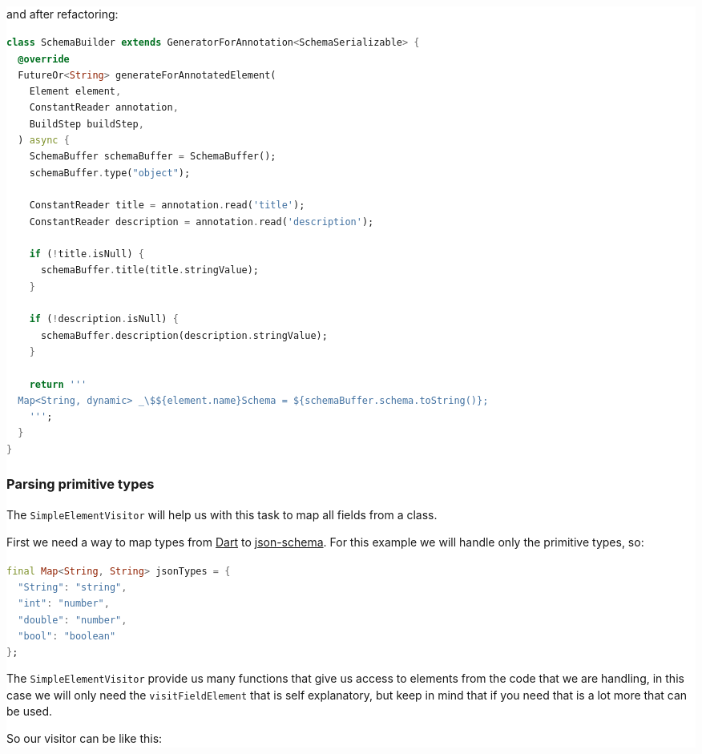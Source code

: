 ```dart
```

and after refactoring:

```dart
class SchemaBuilder extends GeneratorForAnnotation<SchemaSerializable> {
  @override
  FutureOr<String> generateForAnnotatedElement(
    Element element,
    ConstantReader annotation,
    BuildStep buildStep,
  ) async {
    SchemaBuffer schemaBuffer = SchemaBuffer();
    schemaBuffer.type("object");

    ConstantReader title = annotation.read('title');
    ConstantReader description = annotation.read('description');

    if (!title.isNull) {
      schemaBuffer.title(title.stringValue);
    }

    if (!description.isNull) {
      schemaBuffer.description(description.stringValue);
    }

    return '''
  Map<String, dynamic> _\$${element.name}Schema = ${schemaBuffer.schema.toString()};
    ''';
  }
}
```

### Parsing primitive types

The `SimpleElementVisitor` will help us with this task to map all fields from a class.

First we need a way to map types from [Dart] to [json-schema]. For this example we will handle only the primitive types, so:

```dart
final Map<String, String> jsonTypes = {
  "String": "string",
  "int": "number",
  "double": "number",
  "bool": "boolean"
};
```

The `SimpleElementVisitor` provide us many functions that give us access to elements from the code that we are handling, in this case we will only need the `visitFieldElement` that is self explanatory, but keep in mind that if you need that is a lot more that can be used.

So our visitor can be like this:


[schema-serializable]: https://github.com/
[Flutter]: https://flutter.dev/
[Dart]: https://dart.dev/
[json-schema]: https://json-schema.org/
[json-serializable]: https://pub.dev/packages/json_serializable
[build]: https://github.com/dart-lang/build